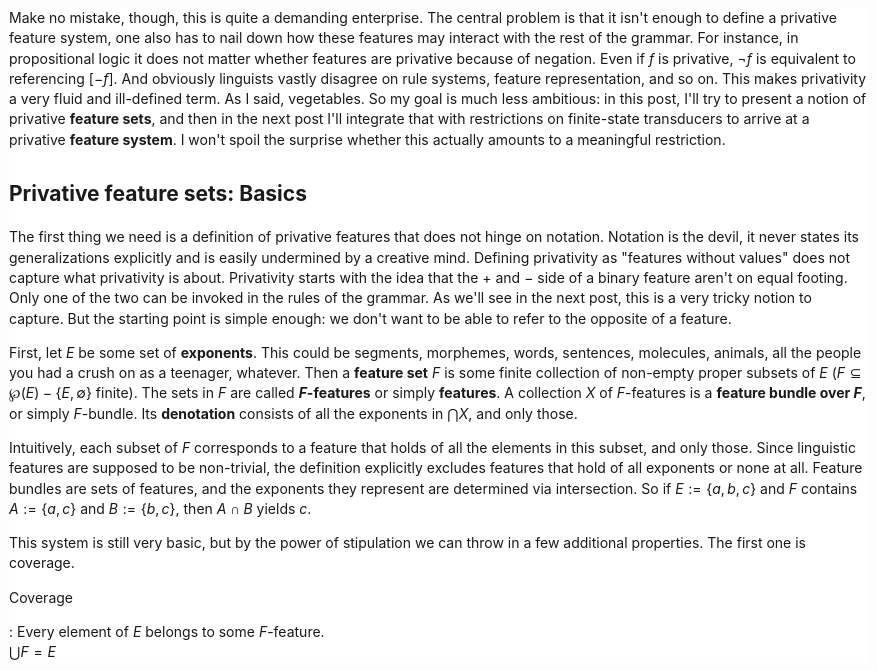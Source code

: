 Make no mistake, though, this is quite a demanding enterprise.
The central problem is that it isn't enough to define a privative feature system, one also has to nail down how these features may interact with the rest of the grammar.
For instance, in propositional logic it does not matter whether features are privative because of negation.
Even if $f$ is privative, $\neg f$ is equivalent to referencing $[- f]$.
And obviously linguists vastly disagree on rule systems, feature representation, and so on.
This makes privativity a very fluid and ill-defined term.
As I said, vegetables.
So my goal is much less ambitious: in this post, I'll try to present a notion of privative **feature sets**, and then in the next post I'll integrate that with restrictions on finite-state transducers to arrive at a privative **feature system**.
I won't spoil the surprise whether this actually amounts to a meaningful restriction.


## Privative feature sets: Basics

The first thing we need is a definition of privative features that does not hinge on notation.
Notation is the devil, it never states its generalizations explicitly and is easily undermined by a creative mind.
Defining privativity as "features without values" does not capture what privativity is about.
Privativity starts with the idea that the $+$ and $-$ side of a binary feature aren't on equal footing.
Only one of the two can be invoked in the rules of the grammar.
As we'll see in the next post, this is a very tricky notion to capture.
But the starting point is simple enough: we don't want to be able to refer to the opposite of a feature.

First, let $E$ be some set of **exponents**.
This could be segments, morphemes, words, sentences, molecules, animals, all the people you had a crush on as a teenager, whatever.
Then a **feature set** $F$ is some finite collection of non-empty proper subsets of $E$ ($F \subseteq \wp(E) - \{E, \emptyset\}$ finite).
The sets in $F$ are called **$F$-features** or simply **features**.
A collection $X$ of $F$-features is a **feature bundle over $F$**, or simply $F$-bundle.
Its **denotation** consists of all the exponents in $\bigcap X$, and only those.

Intuitively, each subset of $F$ corresponds to a feature that holds of all the elements in this subset, and only those.
Since linguistic features are supposed to be non-trivial, the definition explicitly excludes features that hold of all exponents or none at all.
Feature bundles are sets of features, and the exponents they represent are determined via intersection.
So if $E := \{ a, b, c\}$ and $F$ contains $A := \{ a, c \}$ and $B := \{ b, c \}$, then $A \cap B$ yields $c$.

This system is still very basic, but by the power of stipulation we can throw in a few additional properties.
The first one is coverage.

Coverage

: Every element of $E$ belongs to some $F$-feature.  
  $\bigcup F = E$

